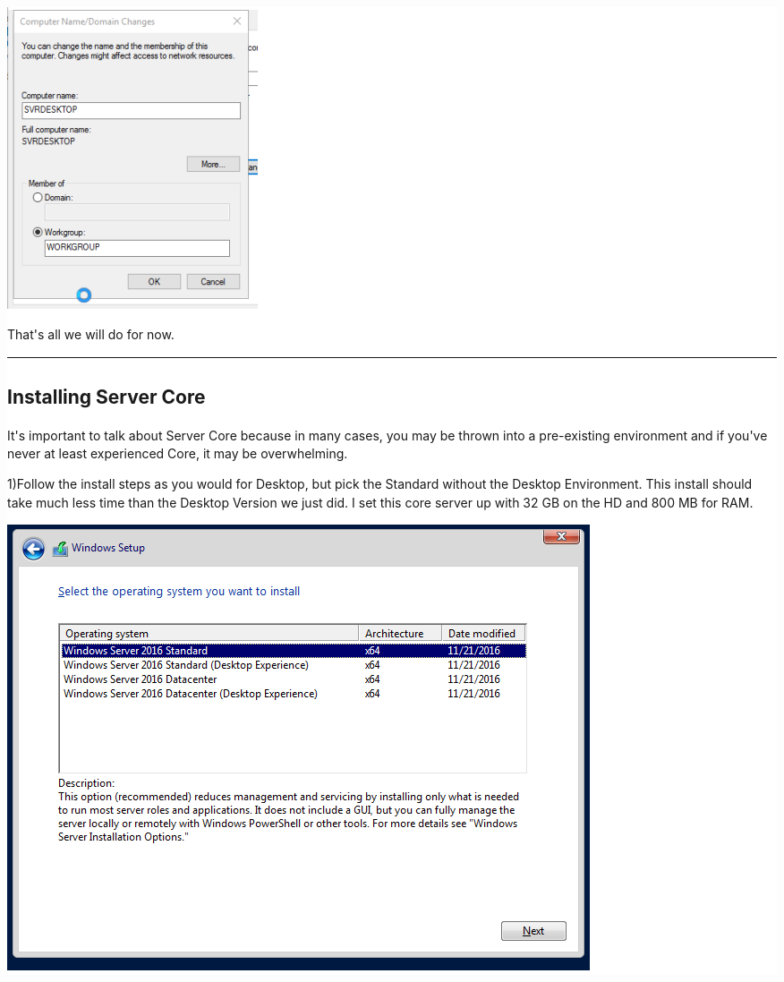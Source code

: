 ![png](/assets/img/servergifs/ServerBasicSetup/2017-10-07-4.36.48-PM.png)

That's all we will do for now.

--- 

## Installing Server Core

It's important to talk about Server Core because in many cases, you may be thrown into a pre-existing environment and if you've never at least experienced Core, it may be overwhelming.   

1)Follow the install steps as you would for Desktop, but pick the Standard without the Desktop Environment. This install should take much less time than the Desktop Version we just did. I set this core server up with 32 GB on the HD and 800 MB for RAM.

![png](/assets/img/servergifs/SVRCORE/2017-10-06-6.51.15-PM.png)
